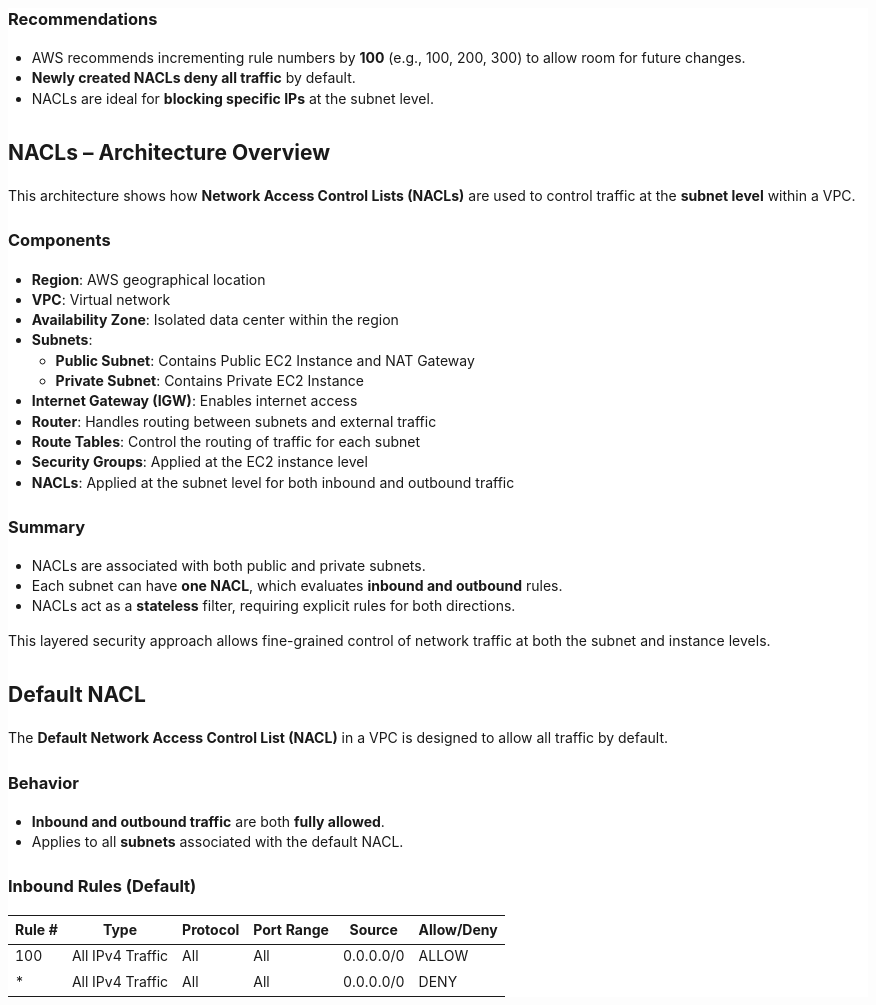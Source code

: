 ### Recommendations

- AWS recommends incrementing rule numbers by **100** (e.g., 100, 200, 300) to allow room for future changes.
- **Newly created NACLs deny all traffic** by default.
- NACLs are ideal for **blocking specific IPs** at the subnet level.

## NACLs – Architecture Overview

This architecture shows how **Network Access Control Lists (NACLs)** are used to control traffic at the **subnet level** within a VPC.

### Components

- **Region**: AWS geographical location
- **VPC**: Virtual network
- **Availability Zone**: Isolated data center within the region
- **Subnets**:
  - **Public Subnet**: Contains Public EC2 Instance and NAT Gateway
  - **Private Subnet**: Contains Private EC2 Instance
- **Internet Gateway (IGW)**: Enables internet access
- **Router**: Handles routing between subnets and external traffic
- **Route Tables**: Control the routing of traffic for each subnet
- **Security Groups**: Applied at the EC2 instance level
- **NACLs**: Applied at the subnet level for both inbound and outbound traffic

### Summary

- NACLs are associated with both public and private subnets.
- Each subnet can have **one NACL**, which evaluates **inbound and outbound** rules.
- NACLs act as a **stateless** filter, requiring explicit rules for both directions.

This layered security approach allows fine-grained control of network traffic at both the subnet and instance levels.

## Default NACL

The **Default Network Access Control List (NACL)** in a VPC is designed to allow all traffic by default.

### Behavior

- **Inbound and outbound traffic** are both **fully allowed**.
- Applies to all **subnets** associated with the default NACL.

### Inbound Rules (Default)

| Rule # | Type             | Protocol | Port Range | Source     | Allow/Deny |
|--------|------------------|----------|------------|------------|------------|
| 100    | All IPv4 Traffic | All      | All        | 0.0.0.0/0  | ALLOW      |
| *      | All IPv4 Traffic | All      | All        | 0.0.0.0/0  | DENY       |
